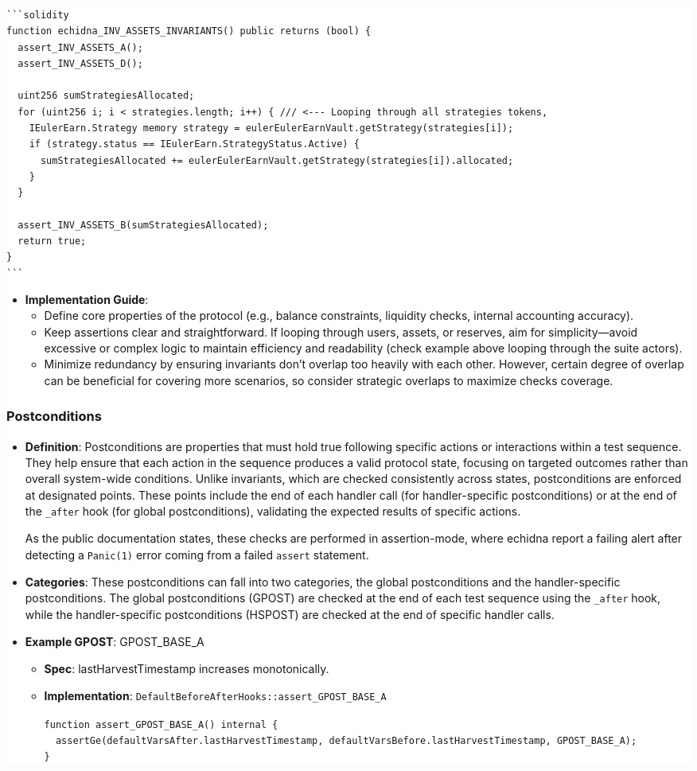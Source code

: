     ```solidity
    function echidna_INV_ASSETS_INVARIANTS() public returns (bool) {
      assert_INV_ASSETS_A();
      assert_INV_ASSETS_D();

      uint256 sumStrategiesAllocated;
      for (uint256 i; i < strategies.length; i++) { /// <--- Looping through all strategies tokens,
        IEulerEarn.Strategy memory strategy = eulerEulerEarnVault.getStrategy(strategies[i]);
        if (strategy.status == IEulerEarn.StrategyStatus.Active) {
          sumStrategiesAllocated += eulerEulerEarnVault.getStrategy(strategies[i]).allocated;
        }
      }

      assert_INV_ASSETS_B(sumStrategiesAllocated);
      return true;
    }
    ```

- **Implementation Guide**:
  - Define core properties of the protocol (e.g., balance constraints, liquidity checks, internal accounting accuracy).
  - Keep assertions clear and straightforward. If looping through users, assets, or reserves, aim for simplicity—avoid excessive or complex logic to maintain efficiency and readability (check example above looping through the suite actors).
  - Minimize redundancy by ensuring invariants don’t overlap too heavily with each other. However, certain degree of overlap can be beneficial for covering more scenarios, so consider strategic overlaps to maximize checks coverage.

### Postconditions

- **Definition**: Postconditions are properties that must hold true following specific actions or interactions within a test sequence. They help ensure that each action in the sequence produces a valid protocol state, focusing on targeted outcomes rather than overall system-wide conditions. Unlike invariants, which are checked consistently across states, postconditions are enforced at designated points. These points include the end of each handler call (for handler-specific postconditions) or at the end of the `_after` hook (for global postconditions), validating the expected results of specific actions.

  As the public documentation states, these checks are performed in assertion-mode, where echidna report a failing alert after detecting a `Panic(1)` error coming from a failed `assert` statement.

- **Categories**: These postconditions can fall into two categories, the global postconditions and the handler-specific postconditions. The global postconditions (GPOST) are checked at the end of each test sequence using the `_after` hook, while the handler-specific postconditions (HSPOST) are checked at the end of specific handler calls.

- **Example GPOST**: GPOST_BASE_A

  - **Spec**: lastHarvestTimestamp increases monotonically.
  - **Implementation**: `DefaultBeforeAfterHooks::assert_GPOST_BASE_A`

    ```solidity
    function assert_GPOST_BASE_A() internal {
      assertGe(defaultVarsAfter.lastHarvestTimestamp, defaultVarsBefore.lastHarvestTimestamp, GPOST_BASE_A);
    }
    ```
